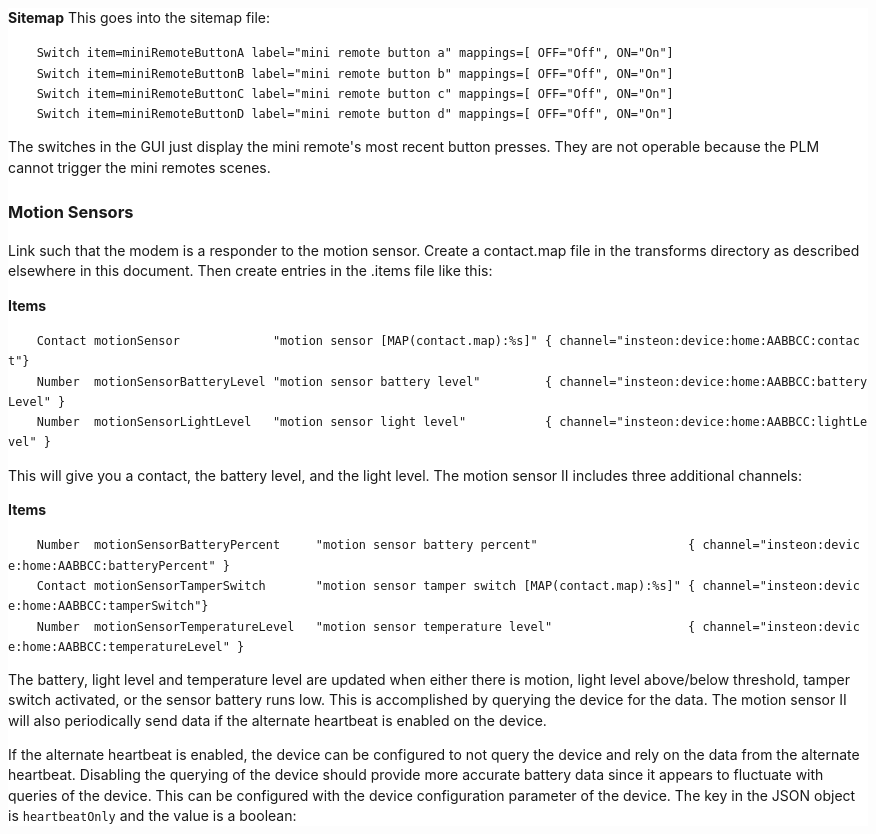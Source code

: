 **Sitemap**
This goes into the sitemap file:

```
    Switch item=miniRemoteButtonA label="mini remote button a" mappings=[ OFF="Off", ON="On"]
    Switch item=miniRemoteButtonB label="mini remote button b" mappings=[ OFF="Off", ON="On"]
    Switch item=miniRemoteButtonC label="mini remote button c" mappings=[ OFF="Off", ON="On"]
    Switch item=miniRemoteButtonD label="mini remote button d" mappings=[ OFF="Off", ON="On"]
```

The switches in the GUI just display the mini remote's most recent button presses.
They are not operable because the PLM cannot trigger the mini remotes scenes.

### Motion Sensors

Link such that the modem is a responder to the motion sensor.
Create a contact.map file in the transforms directory as described elsewhere in this document.
Then create entries in the .items file like this:

**Items**

```
    Contact motionSensor             "motion sensor [MAP(contact.map):%s]" { channel="insteon:device:home:AABBCC:contact"}
    Number  motionSensorBatteryLevel "motion sensor battery level"         { channel="insteon:device:home:AABBCC:batteryLevel" }
    Number  motionSensorLightLevel   "motion sensor light level"           { channel="insteon:device:home:AABBCC:lightLevel" }
```

This will give you a contact, the battery level, and the light level.
The motion sensor II includes three additional channels:

**Items**

```
    Number  motionSensorBatteryPercent     "motion sensor battery percent"                     { channel="insteon:device:home:AABBCC:batteryPercent" }
    Contact motionSensorTamperSwitch       "motion sensor tamper switch [MAP(contact.map):%s]" { channel="insteon:device:home:AABBCC:tamperSwitch"}
    Number  motionSensorTemperatureLevel   "motion sensor temperature level"                   { channel="insteon:device:home:AABBCC:temperatureLevel" }
```

The battery, light level and temperature level are updated when either there is motion, light level above/below threshold, tamper switch activated, or the sensor battery runs low.
This is accomplished by querying the device for the data.
The motion sensor II will also periodically send data if the alternate heartbeat is enabled on the device.

If the alternate heartbeat is enabled, the device can be configured to not query the device and rely on the data from the alternate heartbeat.
Disabling the querying of the device should provide more accurate battery data since it appears to fluctuate with queries of the device.
This can be configured with the device configuration parameter of the device.
The key in the JSON object is `heartbeatOnly` and the value is a boolean:
